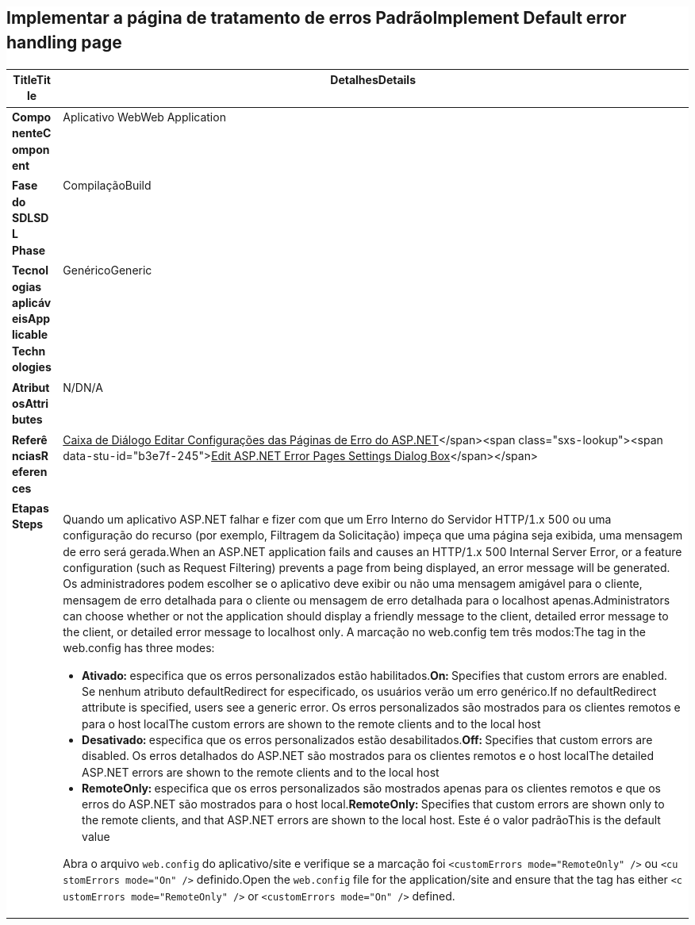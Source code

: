 ## <span data-ttu-id="b3e7f-233"><a id="default"></a>Implementar a página de tratamento de erros Padrão</span><span class="sxs-lookup"><span data-stu-id="b3e7f-233"><a id="default"></a>Implement Default error handling page</span></span>

| <span data-ttu-id="b3e7f-234">Title</span><span class="sxs-lookup"><span data-stu-id="b3e7f-234">Title</span></span>                   | <span data-ttu-id="b3e7f-235">Detalhes</span><span class="sxs-lookup"><span data-stu-id="b3e7f-235">Details</span></span>      |
| ----------------------- | ------------ |
| <span data-ttu-id="b3e7f-236">**Componente**</span><span class="sxs-lookup"><span data-stu-id="b3e7f-236">**Component**</span></span>               | <span data-ttu-id="b3e7f-237">Aplicativo Web</span><span class="sxs-lookup"><span data-stu-id="b3e7f-237">Web Application</span></span> | 
| <span data-ttu-id="b3e7f-238">**Fase do SDL**</span><span class="sxs-lookup"><span data-stu-id="b3e7f-238">**SDL Phase**</span></span>               | <span data-ttu-id="b3e7f-239">Compilação</span><span class="sxs-lookup"><span data-stu-id="b3e7f-239">Build</span></span> |  
| <span data-ttu-id="b3e7f-240">**Tecnologias aplicáveis**</span><span class="sxs-lookup"><span data-stu-id="b3e7f-240">**Applicable Technologies**</span></span> | <span data-ttu-id="b3e7f-241">Genérico</span><span class="sxs-lookup"><span data-stu-id="b3e7f-241">Generic</span></span> |
| <span data-ttu-id="b3e7f-242">**Atributos**</span><span class="sxs-lookup"><span data-stu-id="b3e7f-242">**Attributes**</span></span>              | <span data-ttu-id="b3e7f-243">N/D</span><span class="sxs-lookup"><span data-stu-id="b3e7f-243">N/A</span></span>  |
| <span data-ttu-id="b3e7f-244">**Referências**</span><span class="sxs-lookup"><span data-stu-id="b3e7f-244">**References**</span></span>              | <span data-ttu-id="b3e7f-245">[Caixa de Diálogo Editar Configurações das Páginas de Erro do ASP.NET](https://technet.microsoft.com/library/dd569096(WS.10).aspx)</span><span class="sxs-lookup"><span data-stu-id="b3e7f-245">[Edit ASP.NET Error Pages Settings Dialog Box](https://technet.microsoft.com/library/dd569096(WS.10).aspx)</span></span> |
| <span data-ttu-id="b3e7f-246">**Etapas**</span><span class="sxs-lookup"><span data-stu-id="b3e7f-246">**Steps**</span></span> | <p><span data-ttu-id="b3e7f-247">Quando um aplicativo ASP.NET falhar e fizer com que um Erro Interno do Servidor HTTP/1.x 500 ou uma configuração do recurso (por exemplo, Filtragem da Solicitação) impeça que uma página seja exibida, uma mensagem de erro será gerada.</span><span class="sxs-lookup"><span data-stu-id="b3e7f-247">When an ASP.NET application fails and causes an HTTP/1.x 500 Internal Server Error, or a feature configuration (such as Request Filtering) prevents a page from being displayed, an error message will be generated.</span></span> <span data-ttu-id="b3e7f-248">Os administradores podem escolher se o aplicativo deve exibir ou não uma mensagem amigável para o cliente, mensagem de erro detalhada para o cliente ou mensagem de erro detalhada para o localhost apenas.</span><span class="sxs-lookup"><span data-stu-id="b3e7f-248">Administrators can choose whether or not the application should display a friendly message to the client, detailed error message to the client, or detailed error message to localhost only.</span></span> <span data-ttu-id="b3e7f-249">A marcação <customErrors> no web.config tem três modos:</span><span class="sxs-lookup"><span data-stu-id="b3e7f-249">The <customErrors> tag in the web.config has three modes:</span></span></p><ul><li><span data-ttu-id="b3e7f-250">**Ativado:** especifica que os erros personalizados estão habilitados.</span><span class="sxs-lookup"><span data-stu-id="b3e7f-250">**On:** Specifies that custom errors are enabled.</span></span> <span data-ttu-id="b3e7f-251">Se nenhum atributo defaultRedirect for especificado, os usuários verão um erro genérico.</span><span class="sxs-lookup"><span data-stu-id="b3e7f-251">If no defaultRedirect attribute is specified, users see a generic error.</span></span> <span data-ttu-id="b3e7f-252">Os erros personalizados são mostrados para os clientes remotos e para o host local</span><span class="sxs-lookup"><span data-stu-id="b3e7f-252">The custom errors are shown to the remote clients and to the local host</span></span></li><li><span data-ttu-id="b3e7f-253">**Desativado:** especifica que os erros personalizados estão desabilitados.</span><span class="sxs-lookup"><span data-stu-id="b3e7f-253">**Off:** Specifies that custom errors are disabled.</span></span> <span data-ttu-id="b3e7f-254">Os erros detalhados do ASP.NET são mostrados para os clientes remotos e o host local</span><span class="sxs-lookup"><span data-stu-id="b3e7f-254">The detailed ASP.NET errors are shown to the remote clients and to the local host</span></span></li><li><span data-ttu-id="b3e7f-255">**RemoteOnly:** especifica que os erros personalizados são mostrados apenas para os clientes remotos e que os erros do ASP.NET são mostrados para o host local.</span><span class="sxs-lookup"><span data-stu-id="b3e7f-255">**RemoteOnly:** Specifies that custom errors are shown only to the remote clients, and that ASP.NET errors are shown to the local host.</span></span> <span data-ttu-id="b3e7f-256">Este é o valor padrão</span><span class="sxs-lookup"><span data-stu-id="b3e7f-256">This is the default value</span></span></li></ul><p><span data-ttu-id="b3e7f-257">Abra o arquivo `web.config` do aplicativo/site e verifique se a marcação foi `<customErrors mode="RemoteOnly" />` ou `<customErrors mode="On" />` definido.</span><span class="sxs-lookup"><span data-stu-id="b3e7f-257">Open the `web.config` file for the application/site and ensure that the tag has either `<customErrors mode="RemoteOnly" />` or `<customErrors mode="On" />` defined.</span></span></p>|
